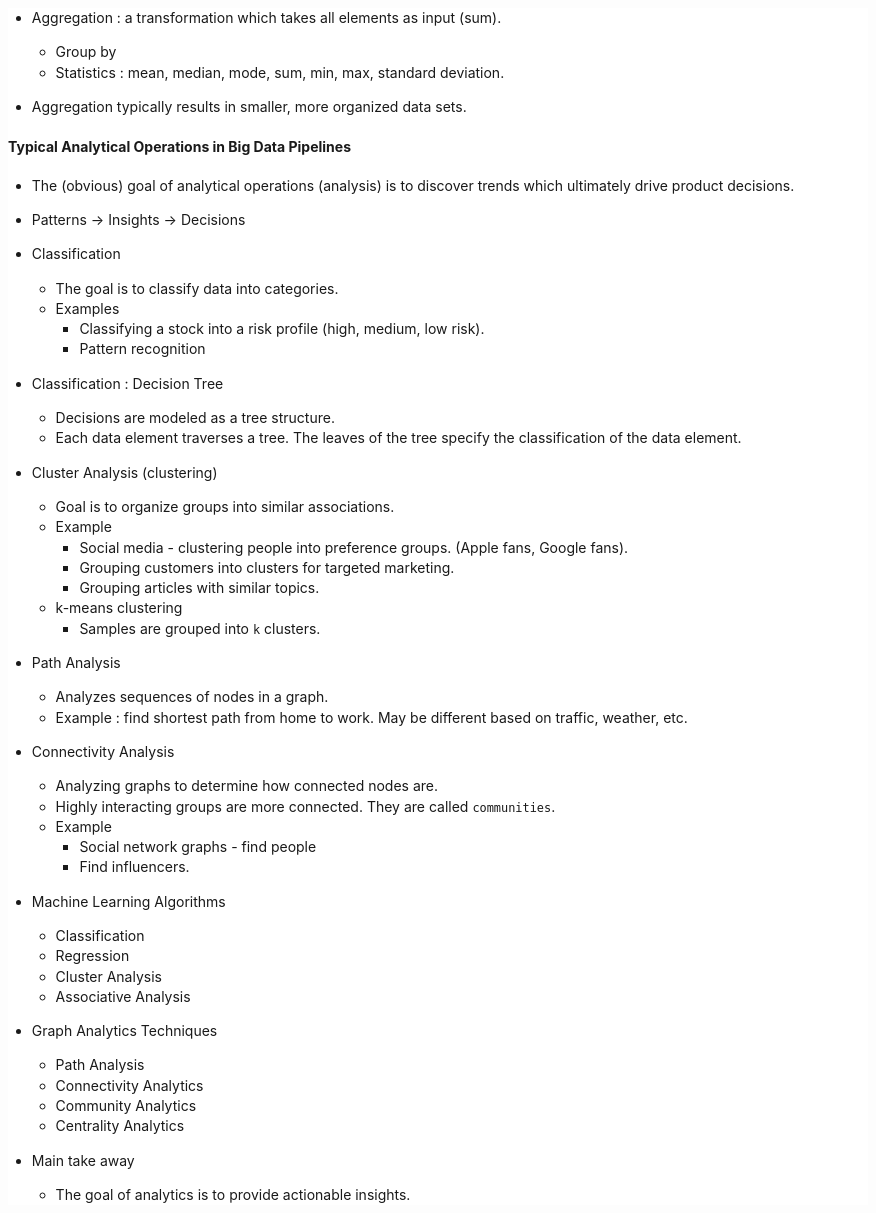 * Aggregation : a transformation which takes all elements as input (sum).
  * Group by
  * Statistics : mean, median, mode, sum, min, max, standard deviation.

* Aggregation typically results in smaller, more organized data sets.

#### Typical Analytical Operations in Big Data Pipelines

* The (obvious) goal of analytical operations (analysis) is to discover trends which ultimately drive product decisions.
* Patterns -> Insights -> Decisions

* Classification
  * The goal is to classify data into categories.
  * Examples
    * Classifying a stock into a risk profile (high, medium, low risk).
    * Pattern recognition

* Classification : Decision Tree
  * Decisions are modeled as a tree structure.
  * Each data element traverses a tree. The leaves of the tree specify the classification of the data element.

* Cluster Analysis (clustering)
  * Goal is to organize groups into similar associations.
  * Example
    * Social media - clustering people into preference groups. (Apple fans, Google fans).
    * Grouping customers into clusters for targeted marketing.
    * Grouping articles with similar topics.
  * k-means clustering
    * Samples are grouped into `k` clusters.

* Path Analysis
  * Analyzes sequences of nodes in a graph.
  * Example : find shortest path from home to work. May be different based on traffic, weather, etc.

* Connectivity Analysis
  * Analyzing graphs to determine how connected nodes are.
  * Highly interacting groups are more connected. They are called `communities`.
  * Example
    * Social network graphs - find people
    * Find influencers.

* Machine Learning Algorithms
  * Classification
  * Regression
  * Cluster Analysis
  * Associative Analysis

* Graph Analytics Techniques
  * Path Analysis
  * Connectivity Analytics
  * Community Analytics
  * Centrality Analytics

* Main take away
  * The goal of analytics is to provide actionable insights.
